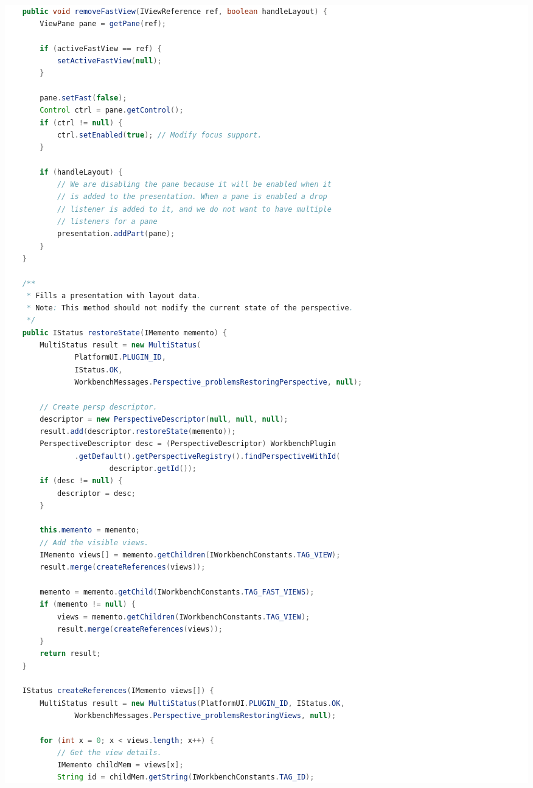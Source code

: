 ```java
	public void removeFastView(IViewReference ref, boolean handleLayout) {
		ViewPane pane = getPane(ref);

		if (activeFastView == ref) {
			setActiveFastView(null);
		}
		
		pane.setFast(false);
		Control ctrl = pane.getControl();
		if (ctrl != null) {
			ctrl.setEnabled(true); // Modify focus support.
		}
		
		if (handleLayout) {
			// We are disabling the pane because it will be enabled when it
			// is added to the presentation. When a pane is enabled a drop
			// listener is added to it, and we do not want to have multiple
			// listeners for a pane
			presentation.addPart(pane);
		}
	}

    /**
     * Fills a presentation with layout data.
     * Note: This method should not modify the current state of the perspective.
     */
    public IStatus restoreState(IMemento memento) {
        MultiStatus result = new MultiStatus(
                PlatformUI.PLUGIN_ID,
                IStatus.OK,
                WorkbenchMessages.Perspective_problemsRestoringPerspective, null);

        // Create persp descriptor.
        descriptor = new PerspectiveDescriptor(null, null, null);
        result.add(descriptor.restoreState(memento));
        PerspectiveDescriptor desc = (PerspectiveDescriptor) WorkbenchPlugin
                .getDefault().getPerspectiveRegistry().findPerspectiveWithId(
                        descriptor.getId());
        if (desc != null) {
			descriptor = desc;
		}

        this.memento = memento;
        // Add the visible views.
        IMemento views[] = memento.getChildren(IWorkbenchConstants.TAG_VIEW);
        result.merge(createReferences(views));

        memento = memento.getChild(IWorkbenchConstants.TAG_FAST_VIEWS);
        if (memento != null) {
            views = memento.getChildren(IWorkbenchConstants.TAG_VIEW);
            result.merge(createReferences(views));
        }
        return result;
    }

    IStatus createReferences(IMemento views[]) {
        MultiStatus result = new MultiStatus(PlatformUI.PLUGIN_ID, IStatus.OK,
                WorkbenchMessages.Perspective_problemsRestoringViews, null); 

        for (int x = 0; x < views.length; x++) {
            // Get the view details.
            IMemento childMem = views[x];
            String id = childMem.getString(IWorkbenchConstants.TAG_ID);
```